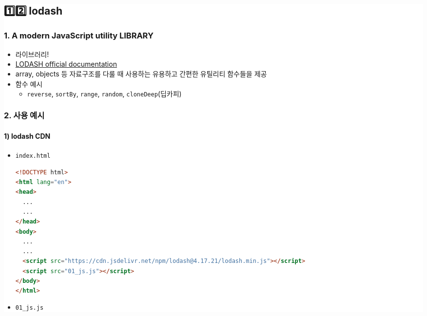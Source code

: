 

## :one::two: lodash

### 1. A modern JavaScript utility LIBRARY

* 라이브러리!
* [LODASH official documentation](https://lodash.com/docs/4.17.15)
* array, objects 등 자료구조를 다룰 때 사용하는 유용하고 간편한 유틸리티 함수들을 제공
* 함수 예시
  * `reverse`, `sortBy`, `range`, `random`, `cloneDeep`(딥카피)



### 2. 사용 예시

#### 1) lodash CDN

* `index.html`

  ```html
  <!DOCTYPE html>
  <html lang="en">
  <head>
    ...
    ...
  </head>
  <body>
    ...
    ...
    <script src="https://cdn.jsdelivr.net/npm/lodash@4.17.21/lodash.min.js"></script>
    <script src="01_js.js"></script>
  </body>
  </html>
  ```

* `01_js.js`

  ```javascript
  ```

  

